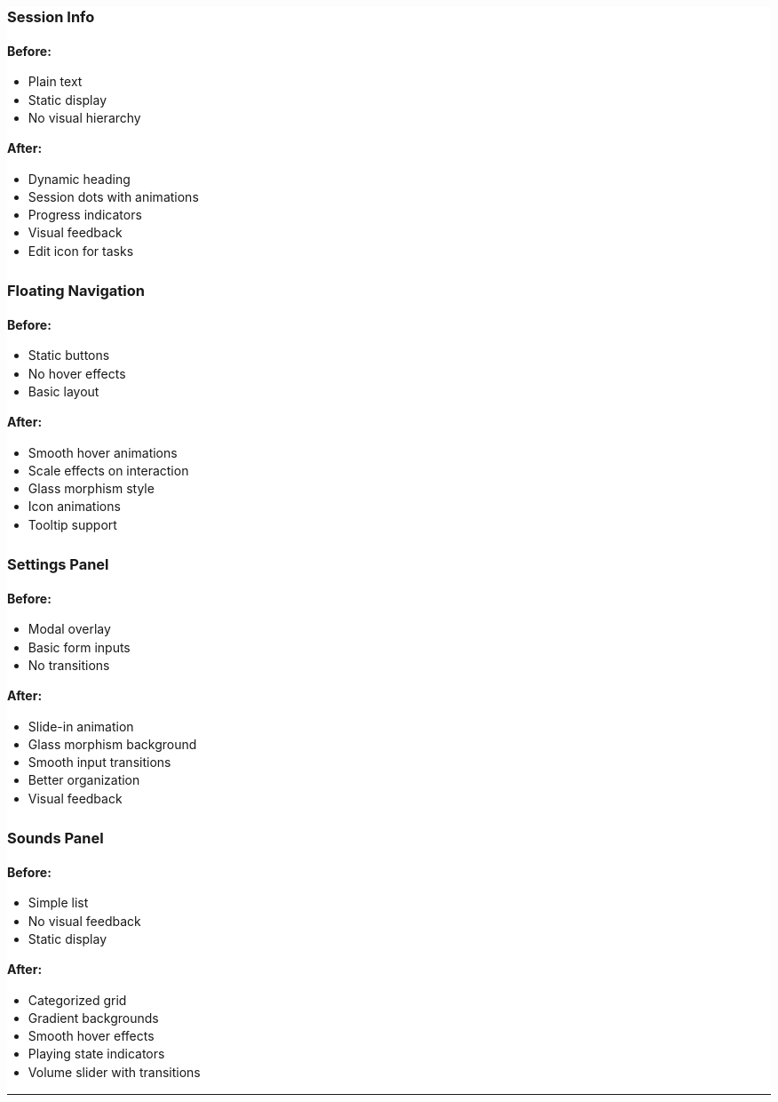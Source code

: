 ### Session Info

**Before:**
- Plain text
- Static display
- No visual hierarchy

**After:**
- Dynamic heading
- Session dots with animations
- Progress indicators
- Visual feedback
- Edit icon for tasks

### Floating Navigation

**Before:**
- Static buttons
- No hover effects
- Basic layout

**After:**
- Smooth hover animations
- Scale effects on interaction
- Glass morphism style
- Icon animations
- Tooltip support

### Settings Panel

**Before:**
- Modal overlay
- Basic form inputs
- No transitions

**After:**
- Slide-in animation
- Glass morphism background
- Smooth input transitions
- Better organization
- Visual feedback

### Sounds Panel

**Before:**
- Simple list
- No visual feedback
- Static display

**After:**
- Categorized grid
- Gradient backgrounds
- Smooth hover effects
- Playing state indicators
- Volume slider with transitions

---